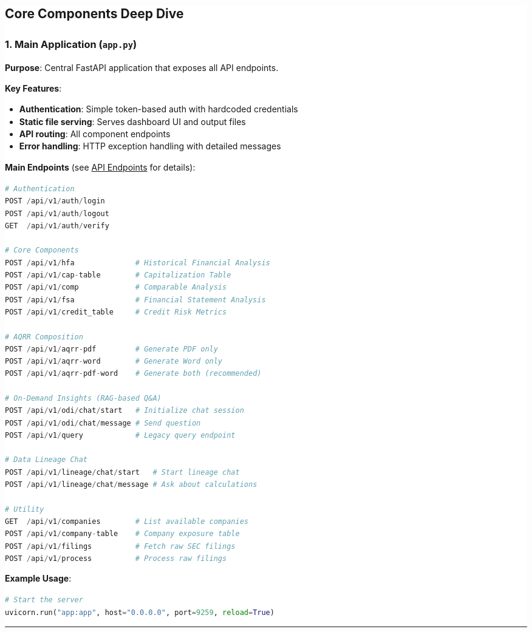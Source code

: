 
## Core Components Deep Dive

### 1. Main Application (`app.py`)

**Purpose**: Central FastAPI application that exposes all API endpoints.

**Key Features**:
- **Authentication**: Simple token-based auth with hardcoded credentials
- **Static file serving**: Serves dashboard UI and output files
- **API routing**: All component endpoints
- **Error handling**: HTTP exception handling with detailed messages

**Main Endpoints** (see [API Endpoints](#api-endpoints) for details):
```python
# Authentication
POST /api/v1/auth/login
POST /api/v1/auth/logout
GET  /api/v1/auth/verify

# Core Components
POST /api/v1/hfa              # Historical Financial Analysis
POST /api/v1/cap-table        # Capitalization Table
POST /api/v1/comp             # Comparable Analysis
POST /api/v1/fsa              # Financial Statement Analysis
POST /api/v1/credit_table     # Credit Risk Metrics

# AQRR Composition
POST /api/v1/aqrr-pdf         # Generate PDF only
POST /api/v1/aqrr-word        # Generate Word only
POST /api/v1/aqrr-pdf-word    # Generate both (recommended)

# On-Demand Insights (RAG-based Q&A)
POST /api/v1/odi/chat/start   # Initialize chat session
POST /api/v1/odi/chat/message # Send question
POST /api/v1/query            # Legacy query endpoint

# Data Lineage Chat
POST /api/v1/lineage/chat/start   # Start lineage chat
POST /api/v1/lineage/chat/message # Ask about calculations

# Utility
GET  /api/v1/companies        # List available companies
POST /api/v1/company-table    # Company exposure table
POST /api/v1/filings          # Fetch raw SEC filings
POST /api/v1/process          # Process raw filings
```

**Example Usage**:
```python
# Start the server
uvicorn.run("app:app", host="0.0.0.0", port=9259, reload=True)
```

---